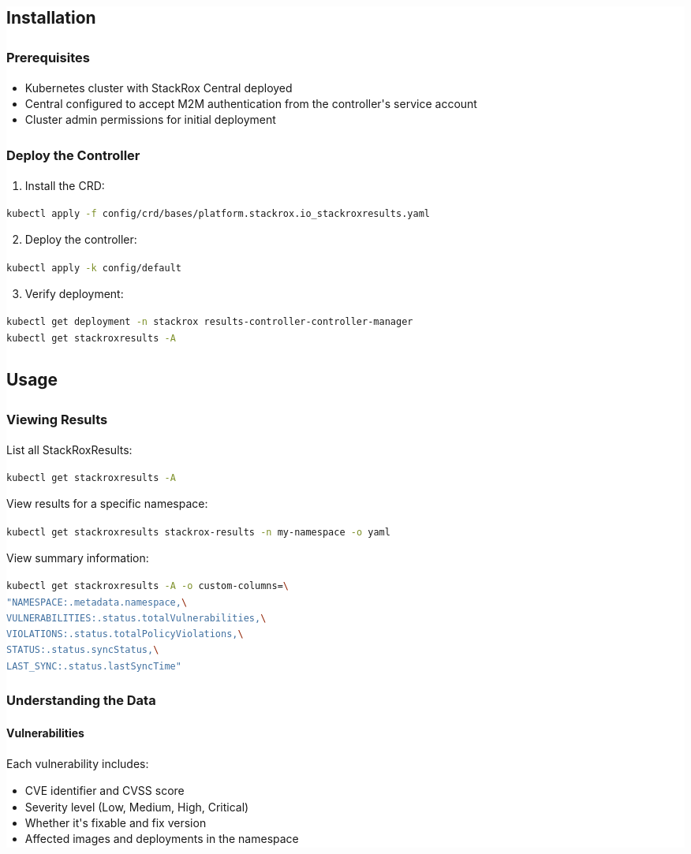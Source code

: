 ## Installation

### Prerequisites

- Kubernetes cluster with StackRox Central deployed
- Central configured to accept M2M authentication from the controller's service account
- Cluster admin permissions for initial deployment

### Deploy the Controller

1. Install the CRD:
```bash
kubectl apply -f config/crd/bases/platform.stackrox.io_stackroxresults.yaml
```

2. Deploy the controller:
```bash
kubectl apply -k config/default
```

3. Verify deployment:
```bash
kubectl get deployment -n stackrox results-controller-controller-manager
kubectl get stackroxresults -A
```

## Usage

### Viewing Results

List all StackRoxResults:
```bash
kubectl get stackroxresults -A
```

View results for a specific namespace:
```bash
kubectl get stackroxresults stackrox-results -n my-namespace -o yaml
```

View summary information:
```bash
kubectl get stackroxresults -A -o custom-columns=\
"NAMESPACE:.metadata.namespace,\
VULNERABILITIES:.status.totalVulnerabilities,\
VIOLATIONS:.status.totalPolicyViolations,\
STATUS:.status.syncStatus,\
LAST_SYNC:.status.lastSyncTime"
```

### Understanding the Data

#### Vulnerabilities
Each vulnerability includes:
- CVE identifier and CVSS score
- Severity level (Low, Medium, High, Critical)
- Whether it's fixable and fix version
- Affected images and deployments in the namespace
